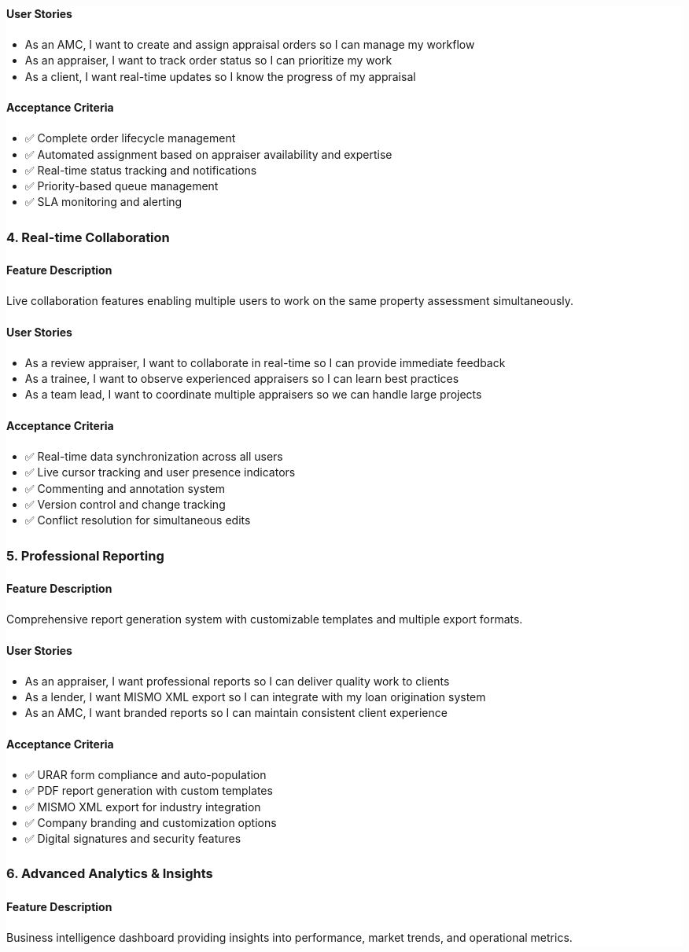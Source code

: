 #### User Stories
- As an AMC, I want to create and assign appraisal orders so I can manage my workflow
- As an appraiser, I want to track order status so I can prioritize my work
- As a client, I want real-time updates so I know the progress of my appraisal

#### Acceptance Criteria
- ✅ Complete order lifecycle management
- ✅ Automated assignment based on appraiser availability and expertise
- ✅ Real-time status tracking and notifications
- ✅ Priority-based queue management
- ✅ SLA monitoring and alerting

### 4. Real-time Collaboration

#### Feature Description
Live collaboration features enabling multiple users to work on the same property assessment simultaneously.

#### User Stories
- As a review appraiser, I want to collaborate in real-time so I can provide immediate feedback
- As a trainee, I want to observe experienced appraisers so I can learn best practices
- As a team lead, I want to coordinate multiple appraisers so we can handle large projects

#### Acceptance Criteria
- ✅ Real-time data synchronization across all users
- ✅ Live cursor tracking and user presence indicators
- ✅ Commenting and annotation system
- ✅ Version control and change tracking
- ✅ Conflict resolution for simultaneous edits

### 5. Professional Reporting

#### Feature Description
Comprehensive report generation system with customizable templates and multiple export formats.

#### User Stories
- As an appraiser, I want professional reports so I can deliver quality work to clients
- As a lender, I want MISMO XML export so I can integrate with my loan origination system
- As an AMC, I want branded reports so I can maintain consistent client experience

#### Acceptance Criteria
- ✅ URAR form compliance and auto-population
- ✅ PDF report generation with custom templates
- ✅ MISMO XML export for industry integration
- ✅ Company branding and customization options
- ✅ Digital signatures and security features

### 6. Advanced Analytics & Insights

#### Feature Description
Business intelligence dashboard providing insights into performance, market trends, and operational metrics.
